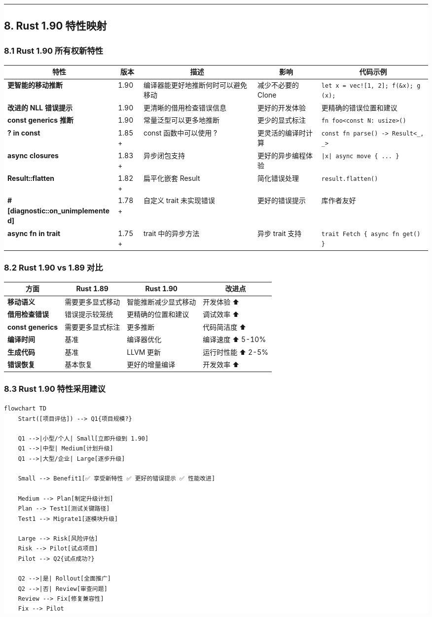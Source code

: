 ```mermaid
```

---

## 8. Rust 1.90 特性映射

### 8.1 Rust 1.90 所有权新特性

| 特性 | 版本 | 描述 | 影响 | 代码示例 |
|------|------|------|------|---------|
| **更智能的移动推断** | 1.90 | 编译器能更好地推断何时可以避免移动 | 减少不必要的 Clone | `let x = vec![1, 2]; f(&x); g(x);` |
| **改进的 NLL 错误提示** | 1.90 | 更清晰的借用检查错误信息 | 更好的开发体验 | 更精确的错误位置和建议 |
| **const generics 推断** | 1.90 | 常量泛型可以更多地推断 | 更少的显式标注 | `fn foo<const N: usize>()` |
| **? in const** | 1.85+ | const 函数中可以使用 ? | 更灵活的编译时计算 | `const fn parse() -> Result<_, _>` |
| **async closures** | 1.83+ | 异步闭包支持 | 更好的异步编程体验 | `\|x\| async move { ... }` |
| **Result::flatten** | 1.82+ | 扁平化嵌套 Result | 简化错误处理 | `result.flatten()` |
| **#[diagnostic::on_unimplemented]** | 1.78+ | 自定义 trait 未实现错误 | 更好的错误提示 | 库作者友好 |
| **async fn in trait** | 1.75+ | trait 中的异步方法 | 异步 trait 支持 | `trait Fetch { async fn get() }` |

### 8.2 Rust 1.90 vs 1.89 对比

| 方面 | Rust 1.89 | Rust 1.90 | 改进点 |
|------|-----------|-----------|--------|
| **移动语义** | 需要更多显式移动 | 智能推断减少显式移动 | 开发体验 ⬆️ |
| **借用检查错误** | 错误提示较笼统 | 更精确的位置和建议 | 调试效率 ⬆️ |
| **const generics** | 需要更多显式标注 | 更多推断 | 代码简洁度 ⬆️ |
| **编译时间** | 基准 | 编译器优化 | 编译速度 ⬆️ 5-10% |
| **生成代码** | 基准 | LLVM 更新 | 运行时性能 ⬆️ 2-5% |
| **错误恢复** | 基本恢复 | 更好的增量编译 | 开发效率 ⬆️ |

### 8.3 Rust 1.90 特性采用建议

```mermaid
flowchart TD
    Start([项目评估]) --> Q1{项目规模?}
    
    Q1 -->|小型/个人| Small[立即升级到 1.90]
    Q1 -->|中型| Medium[计划升级]
    Q1 -->|大型/企业| Large[逐步升级]
    
    Small --> Benefit1[✅ 享受新特性 ✅ 更好的错误提示 ✅ 性能改进]
    
    Medium --> Plan[制定升级计划]
    Plan --> Test1[测试关键路径]
    Test1 --> Migrate1[逐模块升级]
    
    Large --> Risk[风险评估]
    Risk --> Pilot[试点项目]
    Pilot --> Q2{试点成功?}
    
    Q2 -->|是| Rollout[全面推广]
    Q2 -->|否| Review[审查问题]
    Review --> Fix[修复兼容性]
    Fix --> Pilot
```